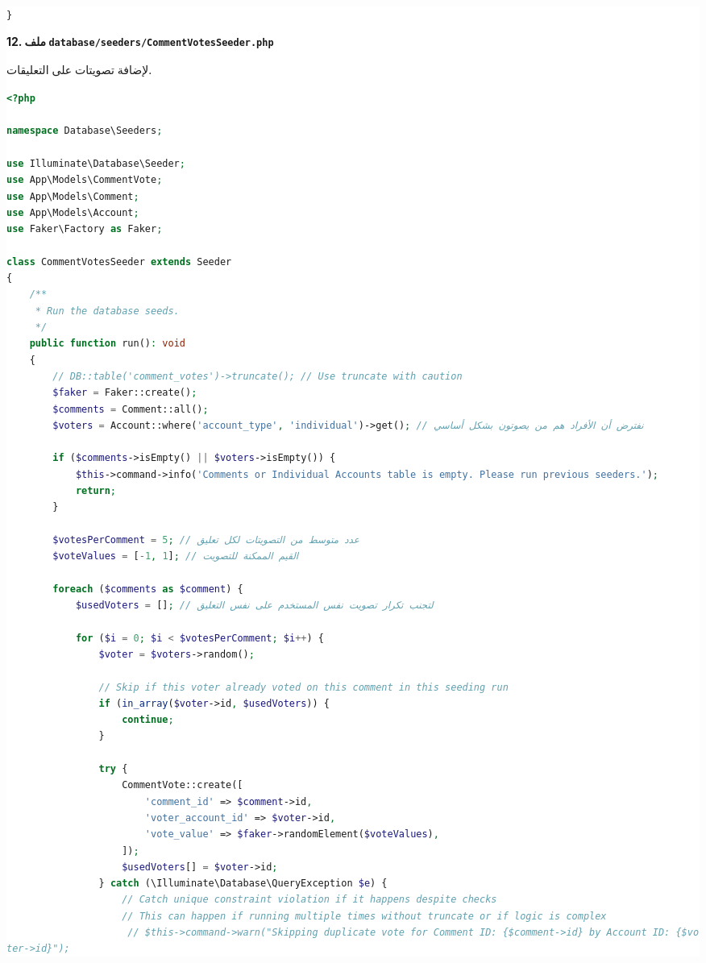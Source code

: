 ```php
}
```

**12. ملف `database/seeders/CommentVotesSeeder.php`**

لإضافة تصويتات على التعليقات.

```php
<?php

namespace Database\Seeders;

use Illuminate\Database\Seeder;
use App\Models\CommentVote;
use App\Models\Comment;
use App\Models\Account;
use Faker\Factory as Faker;

class CommentVotesSeeder extends Seeder
{
    /**
     * Run the database seeds.
     */
    public function run(): void
    {
        // DB::table('comment_votes')->truncate(); // Use truncate with caution
        $faker = Faker::create();
        $comments = Comment::all();
        $voters = Account::where('account_type', 'individual')->get(); // نفترض أن الأفراد هم من يصوتون بشكل أساسي

        if ($comments->isEmpty() || $voters->isEmpty()) {
            $this->command->info('Comments or Individual Accounts table is empty. Please run previous seeders.');
            return;
        }

        $votesPerComment = 5; // عدد متوسط من التصويتات لكل تعليق
        $voteValues = [-1, 1]; // القيم الممكنة للتصويت

        foreach ($comments as $comment) {
            $usedVoters = []; // لتجنب تكرار تصويت نفس المستخدم على نفس التعليق

            for ($i = 0; $i < $votesPerComment; $i++) {
                $voter = $voters->random();

                // Skip if this voter already voted on this comment in this seeding run
                if (in_array($voter->id, $usedVoters)) {
                    continue;
                }

                try {
                    CommentVote::create([
                        'comment_id' => $comment->id,
                        'voter_account_id' => $voter->id,
                        'vote_value' => $faker->randomElement($voteValues),
                    ]);
                    $usedVoters[] = $voter->id;
                } catch (\Illuminate\Database\QueryException $e) {
                    // Catch unique constraint violation if it happens despite checks
                    // This can happen if running multiple times without truncate or if logic is complex
                     // $this->command->warn("Skipping duplicate vote for Comment ID: {$comment->id} by Account ID: {$voter->id}");
```